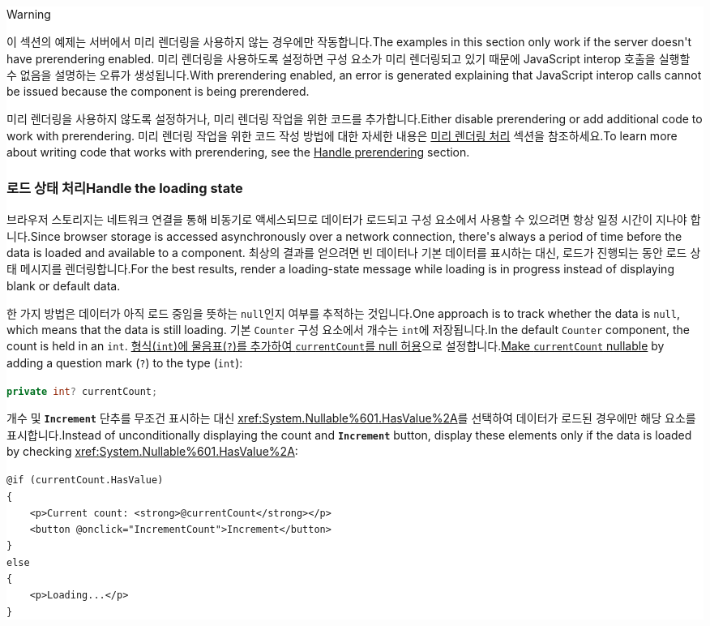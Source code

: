 > [!WARNING]
> <span data-ttu-id="7d0c2-286">이 섹션의 예제는 서버에서 미리 렌더링을 사용하지 않는 경우에만 작동합니다.</span><span class="sxs-lookup"><span data-stu-id="7d0c2-286">The examples in this section only work if the server doesn't have prerendering enabled.</span></span> <span data-ttu-id="7d0c2-287">미리 렌더링을 사용하도록 설정하면 구성 요소가 미리 렌더링되고 있기 때문에 JavaScript interop 호출을 실행할 수 없음을 설명하는 오류가 생성됩니다.</span><span class="sxs-lookup"><span data-stu-id="7d0c2-287">With prerendering enabled, an error is generated explaining that JavaScript interop calls cannot be issued because the component is being prerendered.</span></span>
>
> <span data-ttu-id="7d0c2-288">미리 렌더링을 사용하지 않도록 설정하거나, 미리 렌더링 작업을 위한 코드를 추가합니다.</span><span class="sxs-lookup"><span data-stu-id="7d0c2-288">Either disable prerendering or add additional code to work with prerendering.</span></span> <span data-ttu-id="7d0c2-289">미리 렌더링 작업을 위한 코드 작성 방법에 대한 자세한 내용은 [미리 렌더링 처리](#handle-prerendering) 섹션을 참조하세요.</span><span class="sxs-lookup"><span data-stu-id="7d0c2-289">To learn more about writing code that works with prerendering, see the [Handle prerendering](#handle-prerendering) section.</span></span>

### <a name="handle-the-loading-state"></a><span data-ttu-id="7d0c2-290">로드 상태 처리</span><span class="sxs-lookup"><span data-stu-id="7d0c2-290">Handle the loading state</span></span>

<span data-ttu-id="7d0c2-291">브라우저 스토리지는 네트워크 연결을 통해 비동기로 액세스되므로 데이터가 로드되고 구성 요소에서 사용할 수 있으려면 항상 일정 시간이 지나야 합니다.</span><span class="sxs-lookup"><span data-stu-id="7d0c2-291">Since browser storage is accessed asynchronously over a network connection, there's always a period of time before the data is loaded and available to a component.</span></span> <span data-ttu-id="7d0c2-292">최상의 결과를 얻으려면 빈 데이터나 기본 데이터를 표시하는 대신, 로드가 진행되는 동안 로드 상태 메시지를 렌더링합니다.</span><span class="sxs-lookup"><span data-stu-id="7d0c2-292">For the best results, render a loading-state message while loading is in progress instead of displaying blank or default data.</span></span>

<span data-ttu-id="7d0c2-293">한 가지 방법은 데이터가 아직 로드 중임을 뜻하는 `null`인지 여부를 추적하는 것입니다.</span><span class="sxs-lookup"><span data-stu-id="7d0c2-293">One approach is to track whether the data is `null`, which means that the data is still loading.</span></span> <span data-ttu-id="7d0c2-294">기본 `Counter` 구성 요소에서 개수는 `int`에 저장됩니다.</span><span class="sxs-lookup"><span data-stu-id="7d0c2-294">In the default `Counter` component, the count is held in an `int`.</span></span> <span data-ttu-id="7d0c2-295">[형식(`int`)에 물음표(`?`)를 추가하여 `currentCount`를 null 허용](/dotnet/csharp/language-reference/builtin-types/nullable-value-types)으로 설정합니다.</span><span class="sxs-lookup"><span data-stu-id="7d0c2-295">[Make `currentCount` nullable](/dotnet/csharp/language-reference/builtin-types/nullable-value-types) by adding a question mark (`?`) to the type (`int`):</span></span>

```csharp
private int? currentCount;
```

<span data-ttu-id="7d0c2-296">개수 및 **`Increment`** 단추를 무조건 표시하는 대신 <xref:System.Nullable%601.HasValue%2A>를 선택하여 데이터가 로드된 경우에만 해당 요소를 표시합니다.</span><span class="sxs-lookup"><span data-stu-id="7d0c2-296">Instead of unconditionally displaying the count and **`Increment`** button, display these elements only if the data is loaded by checking <xref:System.Nullable%601.HasValue%2A>:</span></span>

```razor
@if (currentCount.HasValue)
{
    <p>Current count: <strong>@currentCount</strong></p>
    <button @onclick="IncrementCount">Increment</button>
}
else
{
    <p>Loading...</p>
}
```

